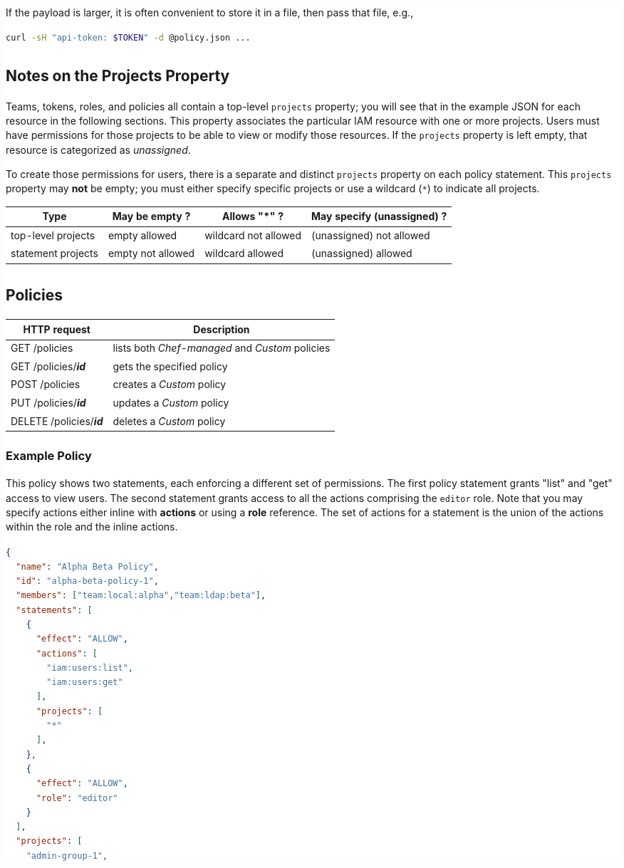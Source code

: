 If the payload is larger, it is often convenient to store it in a file, then pass that file, e.g.,

```bash
curl -sH "api-token: $TOKEN" -d @policy.json ...
```

## Notes on the Projects Property

Teams, tokens, roles, and policies all contain a top-level `projects` property; you will see that in the example JSON for each resource in the following sections.
This property associates the particular IAM resource with one or more projects.
Users must have permissions for those projects to be able to view or modify those resources.
If the `projects` property is left empty, that resource is categorized as *unassigned*.

To create those permissions for users, there is a separate and distinct `projects` property on each policy statement.
This `projects` property may **not** be empty; you must either specify specific projects or use a wildcard (`*`) to indicate all projects.

Type               | May be empty ?    | Allows "*" ?         | May specify (unassigned) ?
-------------------|-------------------|----------------------|---------------------------
top-level projects | empty allowed     | wildcard not allowed | (unassigned) not allowed
statement projects | empty not allowed | wildcard allowed     | (unassigned) allowed

## Policies

HTTP request              | Description
--------------------------|------------
GET /policies             | lists both *Chef-managed* and *Custom* policies
GET /policies/***id***    | gets the specified policy
POST /policies            | creates a *Custom* policy
PUT /policies/***id***    | updates a *Custom* policy
DELETE /policies/***id*** | deletes a *Custom* policy

### Example Policy

This policy shows two statements, each enforcing a different set of permissions.
The first policy statement grants "list" and "get" access to view users.
The second statement grants access to all the actions comprising the `editor` role.
Note that you may specify actions either inline with **actions** or using a **role** reference.
The set of actions for a statement is the union of the actions within the role and the inline actions.

```json
{
  "name": "Alpha Beta Policy",
  "id": "alpha-beta-policy-1",
  "members": ["team:local:alpha","team:ldap:beta"],
  "statements": [
    {
      "effect": "ALLOW",
      "actions": [
        "iam:users:list",
        "iam:users:get"
      ],
      "projects": [
        "*"
      ],
    },
    {
      "effect": "ALLOW",
      "role": "editor"
    }
  ],
  "projects": [
    "admin-group-1",
```